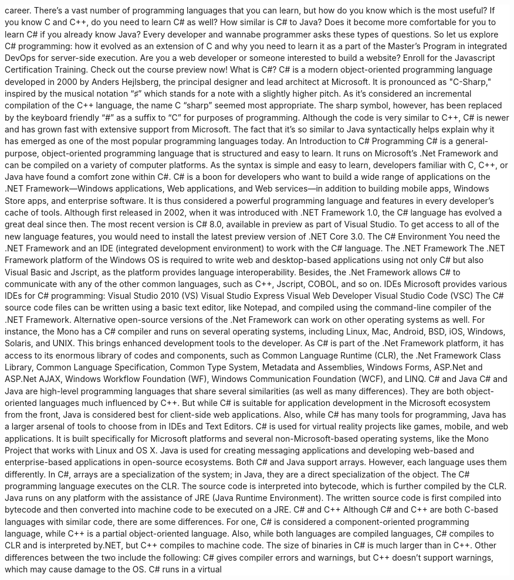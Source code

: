 career. There’s a vast number of programming languages that you can learn, but how do you know which is the most useful? If you know C and C++, do you need to learn C# as well? How similar is C# to Java? Does it become more comfortable for you to learn C# if you already know Java?   Every developer and wannabe programmer asks these types of questions.   So let us explore C# programming: how it evolved as an extension of C and why you need to learn it as a part of the Master’s Program in integrated DevOps for server-side execution.  Are you a web developer or someone interested to build a website? Enroll for the Javascript Certification Training. Check out the course preview now! What is C#? C# is a modern object-oriented programming language developed in 2000 by Anders Hejlsberg, the principal designer and lead architect at Microsoft. It is pronounced as "C-Sharp," inspired by the musical notation “♯” which stands for a note with a slightly higher pitch. As it’s considered an incremental compilation of the C++ language, the name C “sharp” seemed most appropriate. The sharp symbol, however, has been replaced by the keyboard friendly “#” as a suffix to “C” for purposes of programming.  Although the code is very similar to C++, C# is newer and has grown fast with extensive support from Microsoft. The fact that it’s so similar to Java syntactically helps explain why it has emerged as one of the most popular programming languages today.   An Introduction to C# Programming C# is a general-purpose, object-oriented programming language that is structured and easy to learn. It runs on Microsoft’s .Net Framework and can be compiled on a variety of computer platforms. As the syntax is simple and easy to learn, developers familiar with C, C++, or Java have found a comfort zone within C#.  C# is a boon for developers who want to build a wide range of applications on the .NET Framework—Windows applications, Web applications, and Web services—in addition to building mobile apps, Windows Store apps, and enterprise software. It is thus considered a powerful programming language and features in every developer’s cache of tools.  Although first released in 2002, when it was introduced with .NET Framework 1.0, the C# language has evolved a great deal since then. The most recent version is C# 8.0, available in preview as part of Visual Studio. To get access to all of the new language features, you would need to install the latest preview version of .NET Core 3.0.   The C# Environment  You need the .NET Framework and an IDE (integrated development environment) to work with the C# language.  The .NET Framework  The .NET Framework platform of the Windows OS is required to write web and desktop-based applications using not only C# but also Visual Basic and Jscript, as the platform provides language interoperability. Besides, the .Net Framework allows C# to communicate with any of the other common languages, such as C++, Jscript, COBOL, and so on.   IDEs  Microsoft provides various IDEs for C# programming:  Visual Studio 2010 (VS) Visual Studio Express Visual Web Developer Visual Studio Code (VSC) The C# source code files can be written using a basic text editor, like Notepad, and compiled using the command-line compiler of the .NET Framework.   Alternative open-source versions of the .Net Framework can work on other operating systems as well. For instance, the Mono has a C# compiler and runs on several operating systems, including Linux, Mac, Android, BSD, iOS, Windows, Solaris, and UNIX. This brings enhanced development tools to the developer.   As C# is part of the .Net Framework platform, it has access to its enormous library of codes and components, such as Common Language Runtime (CLR), the .Net Framework Class Library, Common Language Specification, Common Type System, Metadata and Assemblies, Windows Forms, ASP.Net and ASP.Net AJAX, Windows Workflow Foundation (WF), Windows Communication Foundation (WCF), and LINQ.  C# and Java  C# and Java are high-level programming languages that share several similarities (as well as many differences). They are both object-oriented languages much influenced by C++. But while C# is suitable for application development in the Microsoft ecosystem from the front, Java is considered best for client-side web applications. Also, while C# has many tools for programming, Java has a larger arsenal of tools to choose from in IDEs and Text Editors.   C# is used for virtual reality projects like games, mobile, and web applications. It is built specifically for Microsoft platforms and several non-Microsoft-based operating systems, like the Mono Project that works with Linux and OS X.  Java is used for creating messaging applications and developing web-based and enterprise-based applications in open-source ecosystems.  Both C# and Java support arrays. However, each language uses them differently. In C#, arrays are a specialization of the system; in Java, they are a direct specialization of the object.   The C# programming language executes on the CLR. The source code is interpreted into bytecode, which is further compiled by the CLR. Java runs on any platform with the assistance of JRE (Java Runtime Environment). The written source code is first compiled into bytecode and then converted into machine code to be executed on a JRE.  C# and C++   Although C# and C++ are both C-based languages with similar code, there are some differences. For one, C# is considered a component-oriented programming language, while C++ is a partial object-oriented language. Also, while both languages are compiled languages, C# compiles to CLR and is interpreted by.NET, but C++ compiles to machine code. The size of binaries in C# is much larger than in C++.  Other differences between the two include the following:  C# gives compiler errors and warnings, but C++ doesn’t support warnings, which may cause damage to the OS. C# runs in a virtual